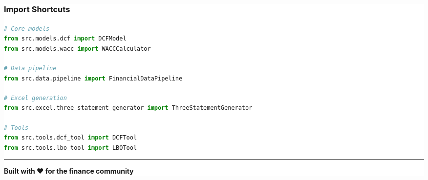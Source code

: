 ### Import Shortcuts

```python
# Core models
from src.models.dcf import DCFModel
from src.models.wacc import WACCCalculator

# Data pipeline
from src.data.pipeline import FinancialDataPipeline

# Excel generation
from src.excel.three_statement_generator import ThreeStatementGenerator

# Tools
from src.tools.dcf_tool import DCFTool
from src.tools.lbo_tool import LBOTool
```

---

**Built with ❤️ for the finance community**
